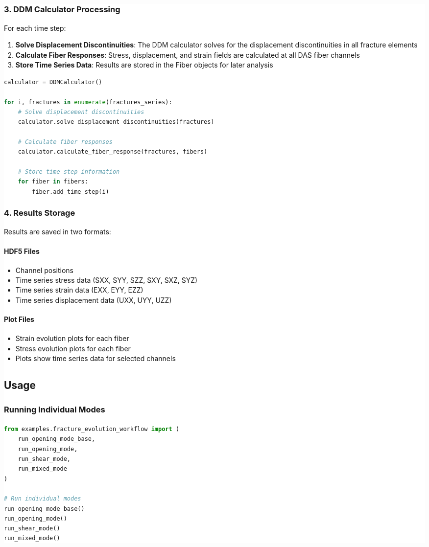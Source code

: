 ### 3. DDM Calculator Processing

For each time step:

1. **Solve Displacement Discontinuities**: The DDM calculator solves for the displacement discontinuities in all fracture elements
2. **Calculate Fiber Responses**: Stress, displacement, and strain fields are calculated at all DAS fiber channels
3. **Store Time Series Data**: Results are stored in the Fiber objects for later analysis

```python
calculator = DDMCalculator()

for i, fractures in enumerate(fractures_series):
    # Solve displacement discontinuities
    calculator.solve_displacement_discontinuities(fractures)
    
    # Calculate fiber responses
    calculator.calculate_fiber_response(fractures, fibers)
    
    # Store time step information
    for fiber in fibers:
        fiber.add_time_step(i)
```

### 4. Results Storage

Results are saved in two formats:

#### HDF5 Files
- Channel positions
- Time series stress data (SXX, SYY, SZZ, SXY, SXZ, SYZ)
- Time series strain data (EXX, EYY, EZZ)
- Time series displacement data (UXX, UYY, UZZ)

#### Plot Files
- Strain evolution plots for each fiber
- Stress evolution plots for each fiber
- Plots show time series data for selected channels

## Usage

### Running Individual Modes

```python
from examples.fracture_evolution_workflow import (
    run_opening_mode_base,
    run_opening_mode,
    run_shear_mode,
    run_mixed_mode
)

# Run individual modes
run_opening_mode_base()
run_opening_mode()
run_shear_mode()
run_mixed_mode()
```
